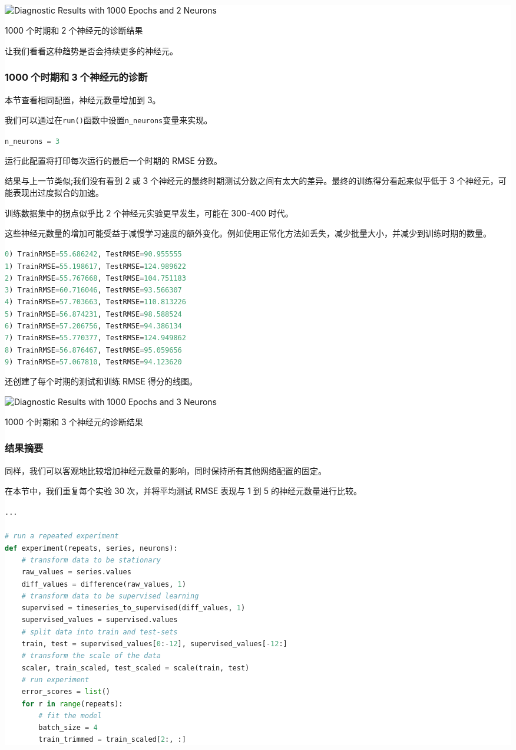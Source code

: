 ![Diagnostic Results with 1000 Epochs and 2 Neurons](img/71ec3bdc817faaf2008676a96990d94e.jpg)

1000 个时期和 2 个神经元的诊断结果

让我们看看这种趋势是否会持续更多的神经元。

### 1000 个时期和 3 个神经元的诊断

本节查看相同配置，神经元数量增加到 3。

我们可以通过在`run()`函数中设置`n_neurons`变量来实现。

```py
n_neurons = 3
```

运行此配置将打印每次运行的最后一个时期的 RMSE 分数。

结果与上一节类似;我们没有看到 2 或 3 个神经元的最终时期测试分数之间有太大的差异。最终的训练得分看起来似乎低于 3 个神经元，可能表现出过度拟合的加速。

训练数据集中的拐点似乎比 2 个神经元实验更早发生，可能在 300-400 时代。

这些神经元数量的增加可能受益于减慢学习速度的额外变化。例如使用正常化方法如丢失，减少批量大小，并减少到训练时期的数量。

```py
0) TrainRMSE=55.686242, TestRMSE=90.955555
1) TrainRMSE=55.198617, TestRMSE=124.989622
2) TrainRMSE=55.767668, TestRMSE=104.751183
3) TrainRMSE=60.716046, TestRMSE=93.566307
4) TrainRMSE=57.703663, TestRMSE=110.813226
5) TrainRMSE=56.874231, TestRMSE=98.588524
6) TrainRMSE=57.206756, TestRMSE=94.386134
7) TrainRMSE=55.770377, TestRMSE=124.949862
8) TrainRMSE=56.876467, TestRMSE=95.059656
9) TrainRMSE=57.067810, TestRMSE=94.123620
```

还创建了每个时期的测试和训练 RMSE 得分的线图。

![Diagnostic Results with 1000 Epochs and 3 Neurons](img/a2ef63ebf932393f4617c27a6a0452ae.jpg)

1000 个时期和 3 个神经元的诊断结果

### 结果摘要

同样，我们可以客观地比较增加神经元数量的影响，同时保持所有其他网络配置的固定。

在本节中，我们重复每个实验 30 次，并将平均测试 RMSE 表现与 1 到 5 的神经元数量进行比较。

```py
...

# run a repeated experiment
def experiment(repeats, series, neurons):
	# transform data to be stationary
	raw_values = series.values
	diff_values = difference(raw_values, 1)
	# transform data to be supervised learning
	supervised = timeseries_to_supervised(diff_values, 1)
	supervised_values = supervised.values
	# split data into train and test-sets
	train, test = supervised_values[0:-12], supervised_values[-12:]
	# transform the scale of the data
	scaler, train_scaled, test_scaled = scale(train, test)
	# run experiment
	error_scores = list()
	for r in range(repeats):
		# fit the model
		batch_size = 4
		train_trimmed = train_scaled[2:, :]
```
